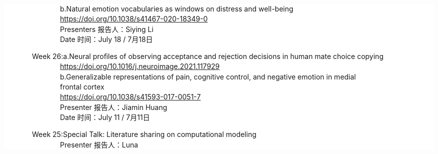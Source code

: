 &emsp;&emsp;&emsp;&emsp;&emsp;&emsp;&emsp;&emsp;b.Natural emotion vocabularies as windows on distress and well-being<br/>
&emsp;&emsp;&emsp;&emsp;&emsp;&emsp;&emsp;&emsp;https://doi.org/10.1038/s41467-020-18349-0<br/>
&emsp;&emsp;&emsp;&emsp;&emsp;&emsp;&emsp;&emsp;Presenters 报告人：Siying Li<br/>
&emsp;&emsp;&emsp;&emsp;&emsp;&emsp;&emsp;&emsp;Date 时间：July 18 / 7月18日

&emsp;&emsp;&emsp;&emsp;Week 26:a.Neural proﬁles of observing acceptance and rejection decisions in human mate choice copying<br/>
&emsp;&emsp;&emsp;&emsp;&emsp;&emsp;&emsp;&emsp;https://doi.org/10.1016/j.neuroimage.2021.117929<br/>
&emsp;&emsp;&emsp;&emsp;&emsp;&emsp;&emsp;&emsp;b.Generalizable representations of pain, cognitive control, and negative emotion in medial<br/> 
&emsp;&emsp;&emsp;&emsp;&emsp;&emsp;&emsp;&emsp;frontal cortex<br/>
&emsp;&emsp;&emsp;&emsp;&emsp;&emsp;&emsp;&emsp;https://doi.org/10.1038/s41593-017-0051-7<br/>
&emsp;&emsp;&emsp;&emsp;&emsp;&emsp;&emsp;&emsp;Presenter 报告人：Jiamin Huang<br/>
&emsp;&emsp;&emsp;&emsp;&emsp;&emsp;&emsp;&emsp;Date 时间：July 11 / 7月11日

&emsp;&emsp;&emsp;&emsp;Week 25:Special Talk: Literature sharing on computational modeling<br/>
&emsp;&emsp;&emsp;&emsp;&emsp;&emsp;&emsp;&emsp;Presenter 报告人：Luna<br/>
